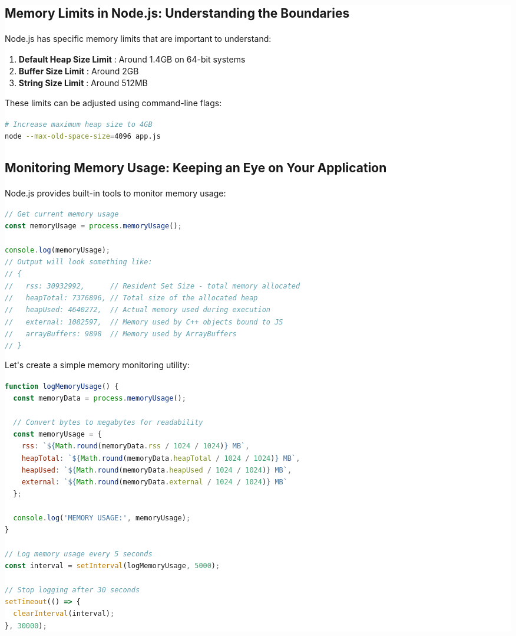 ## Memory Limits in Node.js: Understanding the Boundaries

Node.js has specific memory limits that are important to understand:

1. **Default Heap Size Limit** : Around 1.4GB on 64-bit systems
2. **Buffer Size Limit** : Around 2GB
3. **String Size Limit** : Around 512MB

These limits can be adjusted using command-line flags:

```bash
# Increase maximum heap size to 4GB
node --max-old-space-size=4096 app.js
```

## Monitoring Memory Usage: Keeping an Eye on Your Application

Node.js provides built-in tools to monitor memory usage:

```javascript
// Get current memory usage
const memoryUsage = process.memoryUsage();

console.log(memoryUsage);
// Output will look something like:
// {
//   rss: 30932992,      // Resident Set Size - total memory allocated
//   heapTotal: 7376896, // Total size of the allocated heap
//   heapUsed: 4640272,  // Actual memory used during execution
//   external: 1082597,  // Memory used by C++ objects bound to JS
//   arrayBuffers: 9898  // Memory used by ArrayBuffers
// }
```

Let's create a simple memory monitoring utility:

```javascript
function logMemoryUsage() {
  const memoryData = process.memoryUsage();
  
  // Convert bytes to megabytes for readability
  const memoryUsage = {
    rss: `${Math.round(memoryData.rss / 1024 / 1024)} MB`,
    heapTotal: `${Math.round(memoryData.heapTotal / 1024 / 1024)} MB`,
    heapUsed: `${Math.round(memoryData.heapUsed / 1024 / 1024)} MB`,
    external: `${Math.round(memoryData.external / 1024 / 1024)} MB`
  };
  
  console.log('MEMORY USAGE:', memoryUsage);
}

// Log memory usage every 5 seconds
const interval = setInterval(logMemoryUsage, 5000);

// Stop logging after 30 seconds
setTimeout(() => {
  clearInterval(interval);
}, 30000);
```
